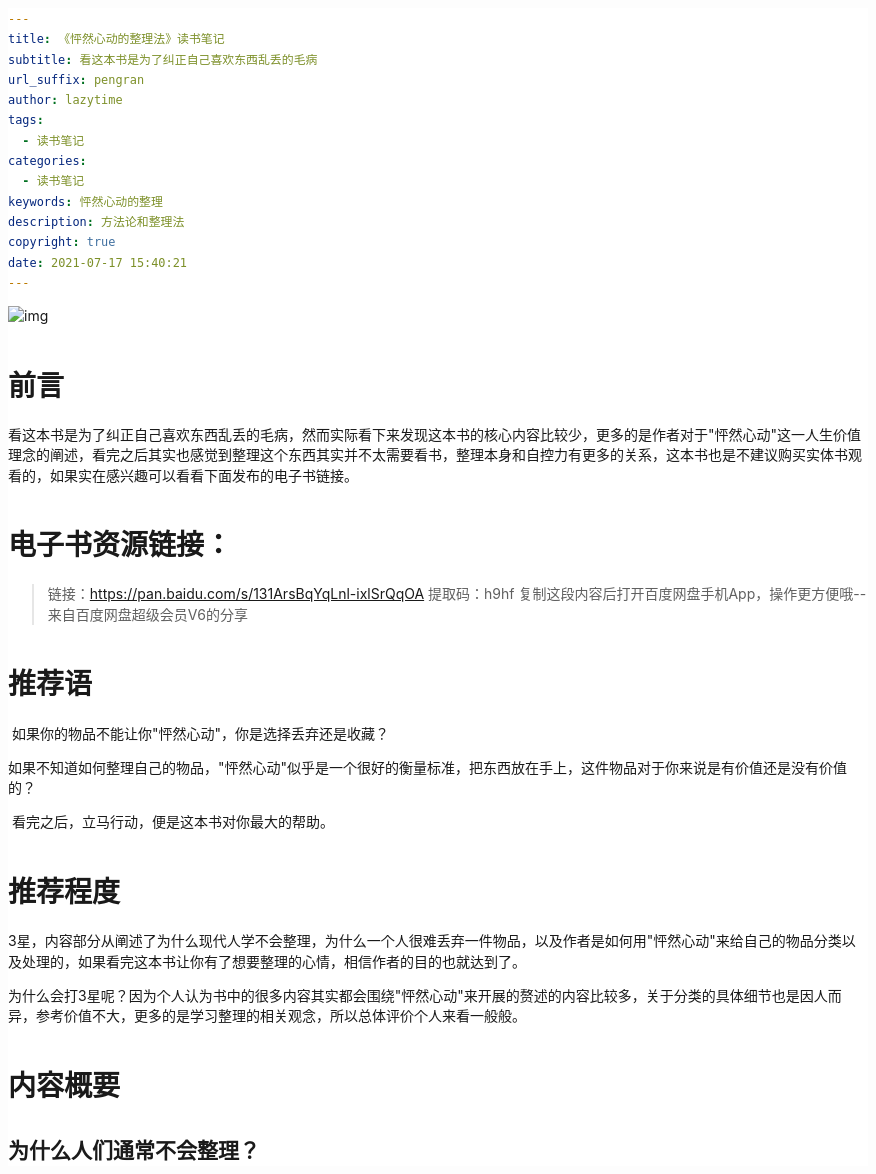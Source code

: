```yaml
---
title: 《怦然心动的整理法》读书笔记
subtitle: 看这本书是为了纠正自己喜欢东西乱丢的毛病
url_suffix: pengran
author: lazytime
tags:
  - 读书笔记
categories:
  - 读书笔记
keywords: 怦然心动的整理
description: 方法论和整理法
copyright: true
date: 2021-07-17 15:40:21
---
```


![img](https://gitee.com/lazyTimes/imageReposity/raw/master/img/20210621225304.png?ynotemdtimestamp=1626477082791)

# 前言

​	看这本书是为了纠正自己喜欢东西乱丢的毛病，然而实际看下来发现这本书的核心内容比较少，更多的是作者对于"怦然心动"这一人生价值理念的阐述，看完之后其实也感觉到整理这个东西其实并不太需要看书，整理本身和自控力有更多的关系，这本书也是不建议购买实体书观看的，如果实在感兴趣可以看看下面发布的电子书链接。

# 电子书资源链接：

> 链接：https://pan.baidu.com/s/131ArsBqYqLnl-ixlSrQqOA 提取码：h9hf 复制这段内容后打开百度网盘手机App，操作更方便哦--来自百度网盘超级会员V6的分享



# 推荐语

​	如果你的物品不能让你"怦然心动"，你是选择丢弃还是收藏？

​	如果不知道如何整理自己的物品，"怦然心动"似乎是一个很好的衡量标准，把东西放在手上，这件物品对于你来说是有价值还是没有价值的？

​	看完之后，立马行动，便是这本书对你最大的帮助。

# 推荐程度

​	3星，内容部分从阐述了为什么现代人学不会整理，为什么一个人很难丢弃一件物品，以及作者是如何用"怦然心动"来给自己的物品分类以及处理的，如果看完这本书让你有了想要整理的心情，相信作者的目的也就达到了。

​	为什么会打3星呢？因为个人认为书中的很多内容其实都会围绕"怦然心动"来开展的赘述的内容比较多，关于分类的具体细节也是因人而异，参考价值不大，更多的是学习整理的相关观念，所以总体评价个人来看一般般。

# 内容概要

## 为什么人们通常不会整理？
